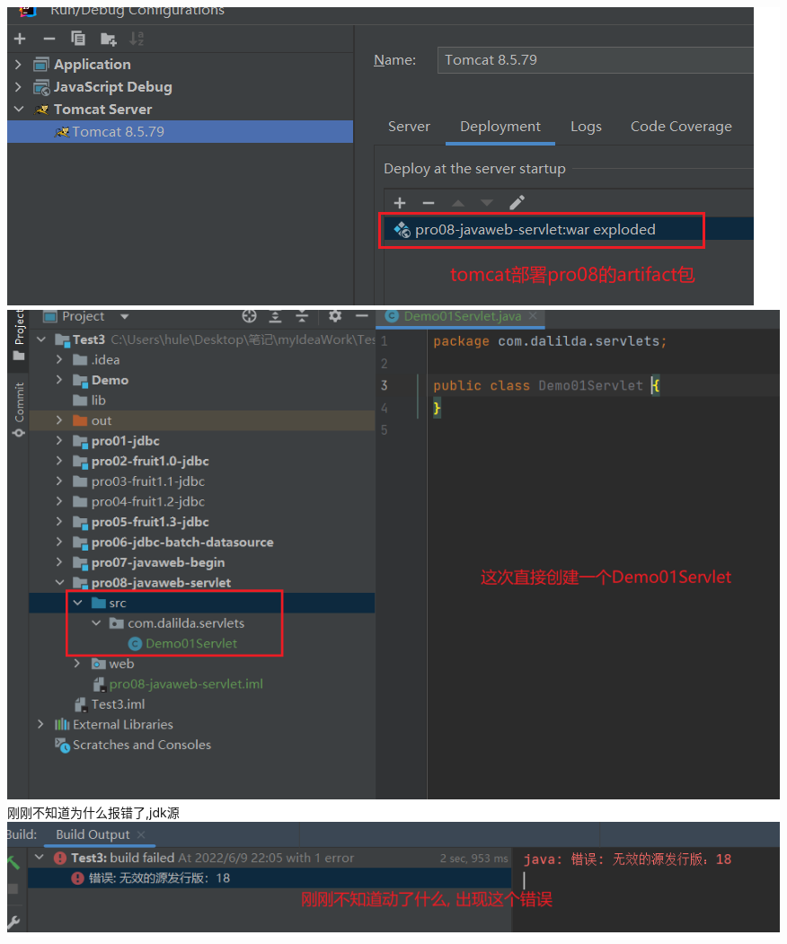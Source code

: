 ![图 52](iamges/20220609214913.png)  
![图 53](iamges/20220609215028.png)  
刚刚不知道为什么报错了,jdk源
![图 54](iamges/20220609220634.png)  
